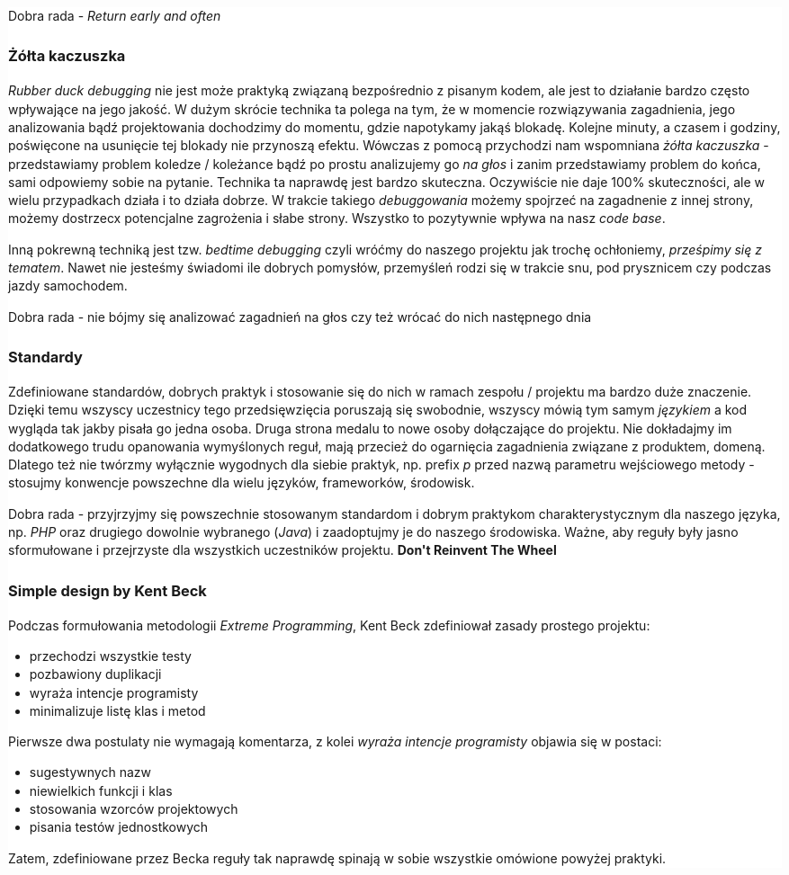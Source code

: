 Dobra rada - *Return early and often*

### Żółta kaczuszka

*Rubber duck debugging* nie jest może praktyką związaną bezpośrednio z pisanym kodem, ale jest to działanie bardzo często wpływające na jego jakość. W dużym skrócie technika ta polega na tym, że w momencie rozwiązywania zagadnienia, jego analizowania bądź projektowania dochodzimy do momentu, gdzie napotykamy jakąś blokadę. Kolejne minuty, a czasem i godziny, poświęcone na usunięcie tej blokady nie przynoszą efektu. Wówczas z pomocą przychodzi nam wspomniana *żółta kaczuszka* - przedstawiamy problem koledze / koleżance bądź po prostu analizujemy go *na głos* i zanim przedstawiamy problem do końca, sami odpowiemy sobie na pytanie. Technika ta naprawdę jest bardzo skuteczna. Oczywiście nie daje 100% skuteczności, ale w wielu przypadkach działa i to działa dobrze. W trakcie takiego *debuggowania* możemy spojrzeć na zagadnenie z innej strony, możemy dostrzecx potencjalne zagrożenia i słabe strony. Wszystko to pozytywnie wpływa na nasz *code base*.

Inną pokrewną techniką jest tzw. *bedtime debugging* czyli wróćmy do naszego projektu jak trochę ochłoniemy, *prześpimy się z tematem*. Nawet nie jesteśmy świadomi ile dobrych pomysłów, przemyśleń rodzi się w trakcie snu, pod prysznicem czy podczas jazdy samochodem.

Dobra rada - nie bójmy się analizować zagadnień na głos czy też wrócać do nich następnego dnia

### Standardy

Zdefiniowane standardów, dobrych praktyk i stosowanie się do nich w ramach zespołu / projektu ma bardzo duże znaczenie. Dzięki temu wszyscy uczestnicy tego przedsięwzięcia poruszają się swobodnie, wszyscy mówią tym samym *językiem* a kod wygląda tak jakby pisała go jedna osoba. Druga strona medalu to nowe osoby dołączające do projektu. Nie dokładajmy im dodatkowego trudu opanowania wymyślonych reguł, mają przecież do ogarnięcia zagadnienia związane z produktem, domeną. Dlatego też nie twórzmy wyłącznie wygodnych dla siebie praktyk, np. prefix *p* przed nazwą parametru wejściowego metody - stosujmy konwencje powszechne dla wielu języków, frameworków, środowisk. 

Dobra rada - przyjrzyjmy się powszechnie stosowanym standardom i dobrym praktykom charakterystycznym dla naszego języka, np. *PHP* oraz drugiego dowolnie wybranego (*Java*) i zaadoptujmy je do naszego środowiska. Ważne, aby reguły były jasno sformułowane i przejrzyste dla wszystkich uczestników projektu. **Don't Reinvent The Wheel**      

### Simple design by Kent Beck

Podczas formułowania metodologii *Extreme Programming*, Kent Beck zdefiniował zasady prostego projektu:

* przechodzi wszystkie testy
* pozbawiony duplikacji
* wyraża intencje programisty
* minimalizuje listę klas i metod

Pierwsze dwa postulaty nie wymagają komentarza, z kolei *wyraża intencje programisty* objawia się w postaci:

* sugestywnych nazw
* niewielkich funkcji i klas
* stosowania wzorców projektowych
* pisania testów jednostkowych

Zatem, zdefiniowane przez Becka reguły tak naprawdę spinają w sobie wszystkie omówione powyżej praktyki.  
